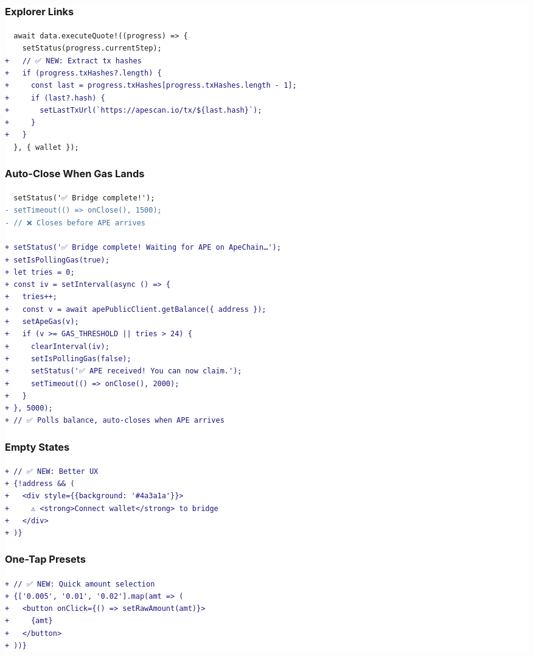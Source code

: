 ### Explorer Links
```diff
  await data.executeQuote!((progress) => {
    setStatus(progress.currentStep);
+   // ✅ NEW: Extract tx hashes
+   if (progress.txHashes?.length) {
+     const last = progress.txHashes[progress.txHashes.length - 1];
+     if (last?.hash) {
+       setLastTxUrl(`https://apescan.io/tx/${last.hash}`);
+     }
+   }
  }, { wallet });
```

### Auto-Close When Gas Lands
```diff
  setStatus('✅ Bridge complete!');
- setTimeout(() => onClose(), 1500);
- // ❌ Closes before APE arrives

+ setStatus('✅ Bridge complete! Waiting for APE on ApeChain…');
+ setIsPollingGas(true);
+ let tries = 0;
+ const iv = setInterval(async () => {
+   tries++;
+   const v = await apePublicClient.getBalance({ address });
+   setApeGas(v);
+   if (v >= GAS_THRESHOLD || tries > 24) {
+     clearInterval(iv);
+     setIsPollingGas(false);
+     setStatus('✅ APE received! You can now claim.');
+     setTimeout(() => onClose(), 2000);
+   }
+ }, 5000);
+ // ✅ Polls balance, auto-closes when APE arrives
```

### Empty States
```diff
+ // ✅ NEW: Better UX
+ {!address && (
+   <div style={{background: '#4a3a1a'}}>
+     ⚠️ <strong>Connect wallet</strong> to bridge
+   </div>
+ )}
```

### One-Tap Presets
```diff
+ // ✅ NEW: Quick amount selection
+ {['0.005', '0.01', '0.02'].map(amt => (
+   <button onClick={() => setRawAmount(amt)}>
+     {amt}
+   </button>
+ ))}
```
